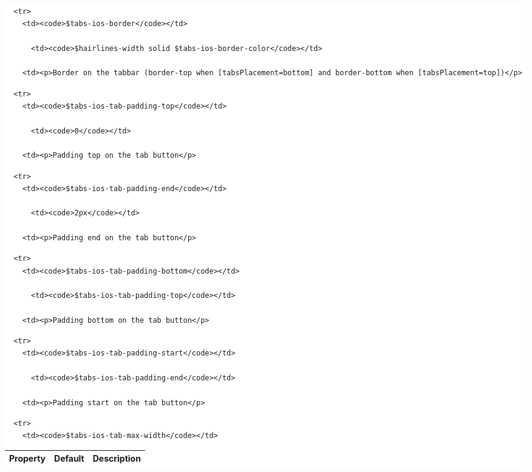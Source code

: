 
  
  <table ng-show="active === 'ios'" id="sass-ios" class="table param-table" style="margin:0;">
    <thead>
      <tr>
        <th>Property</th>
        <th>Default</th>
        <th>Description</th>
      </tr>
    </thead>
    <tbody>
      
      <tr>
        <td><code>$tabs-ios-border</code></td>
        
          <td><code>$hairlines-width solid $tabs-ios-border-color</code></td>
        
        <td><p>Border on the tabbar (border-top when [tabsPlacement=bottom] and border-bottom when [tabsPlacement=top])</p>
</td>
      </tr>
      
      <tr>
        <td><code>$tabs-ios-tab-padding-top</code></td>
        
          <td><code>0</code></td>
        
        <td><p>Padding top on the tab button</p>
</td>
      </tr>
      
      <tr>
        <td><code>$tabs-ios-tab-padding-end</code></td>
        
          <td><code>2px</code></td>
        
        <td><p>Padding end on the tab button</p>
</td>
      </tr>
      
      <tr>
        <td><code>$tabs-ios-tab-padding-bottom</code></td>
        
          <td><code>$tabs-ios-tab-padding-top</code></td>
        
        <td><p>Padding bottom on the tab button</p>
</td>
      </tr>
      
      <tr>
        <td><code>$tabs-ios-tab-padding-start</code></td>
        
          <td><code>$tabs-ios-tab-padding-end</code></td>
        
        <td><p>Padding start on the tab button</p>
</td>
      </tr>
      
      <tr>
        <td><code>$tabs-ios-tab-max-width</code></td>
        